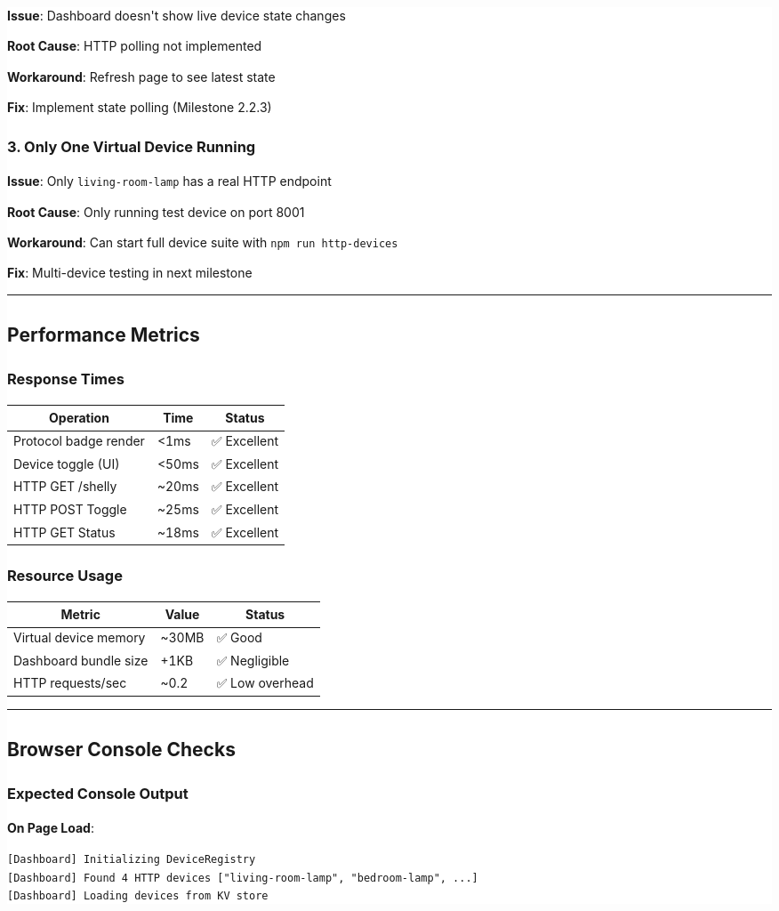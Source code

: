 **Issue**: Dashboard doesn't show live device state changes

**Root Cause**: HTTP polling not implemented

**Workaround**: Refresh page to see latest state

**Fix**: Implement state polling (Milestone 2.2.3)

### 3. Only One Virtual Device Running

**Issue**: Only `living-room-lamp` has a real HTTP endpoint

**Root Cause**: Only running test device on port 8001

**Workaround**: Can start full device suite with `npm run http-devices`

**Fix**: Multi-device testing in next milestone

---

## Performance Metrics

### Response Times

| Operation             | Time  | Status       |
| --------------------- | ----- | ------------ |
| Protocol badge render | <1ms  | ✅ Excellent |
| Device toggle (UI)    | <50ms | ✅ Excellent |
| HTTP GET /shelly      | ~20ms | ✅ Excellent |
| HTTP POST Toggle      | ~25ms | ✅ Excellent |
| HTTP GET Status       | ~18ms | ✅ Excellent |

### Resource Usage

| Metric                | Value | Status          |
| --------------------- | ----- | --------------- |
| Virtual device memory | ~30MB | ✅ Good         |
| Dashboard bundle size | +1KB  | ✅ Negligible   |
| HTTP requests/sec     | ~0.2  | ✅ Low overhead |

---

## Browser Console Checks

### Expected Console Output

**On Page Load**:

```text
[Dashboard] Initializing DeviceRegistry
[Dashboard] Found 4 HTTP devices ["living-room-lamp", "bedroom-lamp", ...]
[Dashboard] Loading devices from KV store
```
